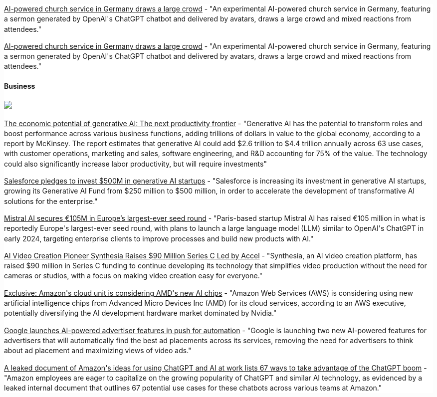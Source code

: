 [AI-powered church service in Germany draws a large crowd](https://arstechnica.com/information-technology/2023/06/chatgpt-takes-the-pulpit-ai-leads-experimental-church-service-in-germany/) - "An experimental AI-powered church service in Germany, featuring a sermon generated by OpenAI's ChatGPT chatbot and delivered by avatars, draws a large crowd and mixed reactions from attendees."

[AI-powered church service in Germany draws a large crowd](https://arstechnica.com/information-technology/2023/06/chatgpt-takes-the-pulpit-ai-leads-experimental-church-service-in-germany/) - "An experimental AI-powered church service in Germany, featuring a sermon generated by OpenAI's ChatGPT chatbot and delivered by avatars, draws a large crowd and mixed reactions from attendees."

#### Business
![](https://www.mckinsey.com/~/media/mckinsey/business%20functions/mckinsey%20digital/our%20insights/the%20economic%20potential%20of%20generative%20ai%20the%20next%20productivity%20frontier/the-economic-potential-of-generative-ai-1324915617-thumb-1536x1536.jpg)

[The economic potential of generative AI: The next productivity frontier](https://www.mckinsey.com/capabilities/mckinsey-digital/our-insights/the-economic-potential-of-generative-ai-the-next-productivity-frontier) - "Generative AI has the potential to transform roles and boost performance across various business functions, adding trillions of dollars in value to the global economy, according to a report by McKinsey. The report estimates that generative AI could add $2.6 trillion to $4.4 trillion annually across 63 use cases, with customer operations, marketing and sales, software engineering, and R&D accounting for 75% of the value. The technology could also significantly increase labor productivity, but will require investments"

[Salesforce pledges to invest $500M in generative AI startups](https://techcrunch.com/2023/06/12/salesforce-pledges-to-invest-500m-in-generative-ai-startups/) - "Salesforce is increasing its investment in generative AI startups, growing its Generative AI Fund from $250 million to $500 million, in order to accelerate the development of transformative AI solutions for the enterprise."

[Mistral AI secures €105M in Europe’s largest-ever seed round](https://thenextweb.com/news/mistral-ai-secures-105m-europes-largest-ever-seed-round) - "Paris-based startup Mistral AI has raised €105 million in what is reportedly Europe's largest-ever seed round, with plans to launch a large language model (LLM) similar to OpenAI's ChatGPT in early 2024, targeting enterprise clients to improve processes and build new products with AI."

[AI Video Creation Pioneer Synthesia Raises $90 Million Series C Led by Accel](https://www.businesswire.com/news/home/20230613913631/en/AI-Video-Creation-Pioneer-Synthesia-Raises-90-Million-Series-C-Led-by-Accel) - "Synthesia, an AI video creation platform, has raised $90 million in Series C funding to continue developing its technology that simplifies video production without the need for cameras or studios, with a focus on making video creation easy for everyone."

[Exclusive: Amazon's cloud unit is considering AMD's new AI chips](https://www.reuters.com/technology/amazons-cloud-unit-is-considering-amds-new-ai-chips-2023-06-14/) - "Amazon Web Services (AWS) is considering using new artificial intelligence chips from Advanced Micro Devices Inc (AMD) for its cloud services, according to an AWS executive, potentially diversifying the AI development hardware market dominated by Nvidia."

[Google launches AI-powered advertiser features in push for automation](https://www.reuters.com/technology/google-launches-ai-powered-advertiser-features-push-automation-2023-06-14/) - "Google is launching two new AI-powered features for advertisers that will automatically find the best ad placements across its services, removing the need for advertisers to think about ad placement and maximizing views of video ads."

[A leaked document of Amazon's ideas for using ChatGPT and AI at work lists 67 ways to take advantage of the ChatGPT boom](https://www.businessinsider.com/leaked-amazon-document-employees-ideas-to-use-ai-chatbot-2023-6) - "Amazon employees are eager to capitalize on the growing popularity of ChatGPT and similar AI technology, as evidenced by a leaked internal document that outlines 67 potential use cases for these chatbots across various teams at Amazon."
